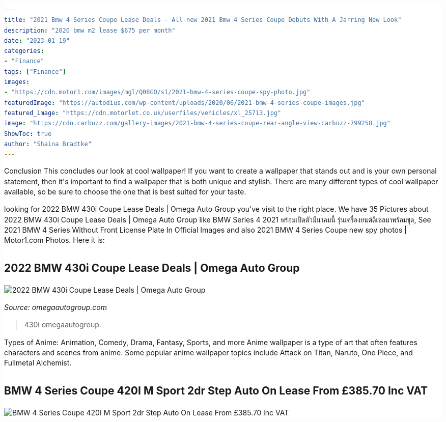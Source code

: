 ```yaml
---
title: "2021 Bmw 4 Series Coupe Lease Deals - All-new 2021 Bmw 4 Series Coupe Debuts With A Jarring New Look"
description: "2020 bmw m2 lease $675 per month"
date: "2023-01-19"
categories:
- "Finance"
tags: ["Finance"]
images:
- "https://cdn.motor1.com/images/mgl/Q08GO/s1/2021-bmw-4-series-coupe-spy-photo.jpg"
featuredImage: "https://autodius.com/wp-content/uploads/2020/06/2021-bmw-4-series-coupe-images.jpg"
featured_image: "https://cdn.motorlet.co.uk/userfiles/vehicles/xl_25713.jpg"
image: "https://cdn.carbuzz.com/gallery-images/2021-bmw-4-series-coupe-rear-angle-view-carbuzz-799258.jpg"
ShowToc: true
author: "Shaina Bradtke"
---
```



Conclusion
This concludes our look at cool wallpaper! If you want to create a wallpaper that stands out and is your own personal statement, then it's important to find a wallpaper that is both unique and stylish. There are many different types of cool wallpaper available, so be sure to choose the one that is best suited for your taste.

	

		
looking for 2022 BMW 430i Coupe Lease Deals | Omega Auto Group you've visit to the right place. We have 35 Pictures about 2022 BMW 430i Coupe Lease Deals | Omega Auto Group like BMW Series 4 2021 พร้อมเปิดตัวมีนาคมนี้ รุ่นเครื่องยนต์ดีเซลมาพร้อมชุด, See 2021 BMW 4 Series Without Front License Plate In Official Images and also 2021 BMW 4 Series Coupe new spy photos | Motor1.com Photos. Here it is:
		
    
## 2022 BMW 430i Coupe Lease Deals | Omega Auto Group

<img loading=lazy src="https://omegaautogroup.com/wp-content/uploads/2021/10/2022-BMW-430i-Coupe-Alpine-White.png" onerror="this.onerror=null;this.src='https://tse4.mm.bing.net/th?id=OIP.ipT0UjSPXVG1qgCiHiaA6QHaFj&amp;pid=15.1';" alt="2022 BMW 430i Coupe Lease Deals | Omega Auto Group">

_Source: omegaautogroup.com_

>430i omegaautogroup. 

	

Types of Anime: Animation, Comedy, Drama, Fantasy, Sports, and more
Anime wallpaper is a type of art that often features characters and scenes from anime. Some popular anime wallpaper topics include Attack on Titan, Naruto, One Piece, and Fullmetal Alchemist.

    
## BMW 4 Series Coupe 420I M Sport 2dr Step Auto On Lease From £385.70 Inc VAT

<img loading=lazy src="https://cdn.motorlet.co.uk/userfiles/vehicles/xl_25713.jpg" onerror="this.onerror=null;this.src='https://tse1.mm.bing.net/th?id=OIP.Yp_1ArwLHCokAlvMaohrxAHaE8&amp;pid=15.1';" alt="BMW 4 Series Coupe 420I M Sport 2dr Step Auto On Lease From £385.70 inc VAT">
